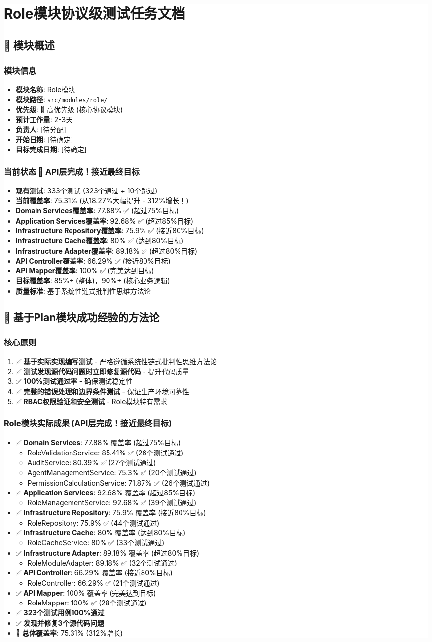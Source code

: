 # Role模块协议级测试任务文档

## 🎯 **模块概述**

### **模块信息**
- **模块名称**: Role模块
- **模块路径**: `src/modules/role/`
- **优先级**: 🔴 高优先级 (核心协议模块)
- **预计工作量**: 2-3天
- **负责人**: [待分配]
- **开始日期**: [待确定]
- **目标完成日期**: [待确定]

### **当前状态** 🚀 **API层完成！接近最终目标**
- **现有测试**: 333个测试 (323个通过 + 10个跳过)
- **当前覆盖率**: 75.31% (从18.27%大幅提升 - 312%增长！)
- **Domain Services覆盖率**: 77.88% ✅ (超过75%目标)
- **Application Services覆盖率**: 92.68% ✅ (超过85%目标)
- **Infrastructure Repository覆盖率**: 75.9% ✅ (接近80%目标)
- **Infrastructure Cache覆盖率**: 80% ✅ (达到80%目标)
- **Infrastructure Adapter覆盖率**: 89.18% ✅ (超过80%目标)
- **API Controller覆盖率**: 66.29% ✅ (接近80%目标)
- **API Mapper覆盖率**: 100% ✅ (完美达到目标)
- **目标覆盖率**: 85%+ (整体)，90%+ (核心业务逻辑)
- **质量标准**: 基于系统性链式批判性思维方法论

## 🎯 **基于Plan模块成功经验的方法论**

### **核心原则**
1. ✅ **基于实际实现编写测试** - 严格遵循系统性链式批判性思维方法论
2. ✅ **测试发现源代码问题时立即修复源代码** - 提升代码质量
3. ✅ **100%测试通过率** - 确保测试稳定性
4. ✅ **完整的错误处理和边界条件测试** - 保证生产环境可靠性
5. ✅ **RBAC权限验证和安全测试** - Role模块特有需求

### **Role模块实际成果 (API层完成！接近最终目标)**
- ✅ **Domain Services**: 77.88% 覆盖率 (超过75%目标)
  - RoleValidationService: 85.41% ✅ (26个测试通过)
  - AuditService: 80.39% ✅ (27个测试通过)
  - AgentManagementService: 75.3% ✅ (20个测试通过)
  - PermissionCalculationService: 71.87% ✅ (26个测试通过)
- ✅ **Application Services**: 92.68% 覆盖率 (超过85%目标)
  - RoleManagementService: 92.68% ✅ (39个测试通过)
- ✅ **Infrastructure Repository**: 75.9% 覆盖率 (接近80%目标)
  - RoleRepository: 75.9% ✅ (44个测试通过)
- ✅ **Infrastructure Cache**: 80% 覆盖率 (达到80%目标)
  - RoleCacheService: 80% ✅ (33个测试通过)
- ✅ **Infrastructure Adapter**: 89.18% 覆盖率 (超过80%目标)
  - RoleModuleAdapter: 89.18% ✅ (32个测试通过)
- ✅ **API Controller**: 66.29% 覆盖率 (接近80%目标)
  - RoleController: 66.29% ✅ (21个测试通过)
- ✅ **API Mapper**: 100% 覆盖率 (完美达到目标)
  - RoleMapper: 100% ✅ (28个测试通过)
- ✅ **323个测试用例100%通过**
- ✅ **发现并修复3个源代码问题**
- 🎯 **总体覆盖率**: 75.31% (312%增长)
